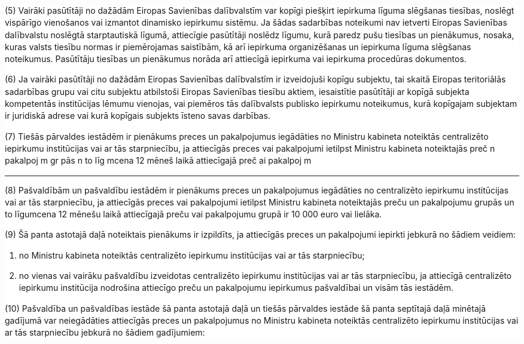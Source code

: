 (5) Vairāki pasūtītāji no dažādām Eiropas Savienības dalībvalstīm var kopīgi piešķirt iepirkuma līguma slēgšanas
tiesības, noslēgt vispārīgo vienošanos vai izmantot dinamisko iepirkumu sistēmu. Ja šādas sadarbības noteikumi nav
ietverti Eiropas Savienības dalībvalstu noslēgtā starptautiskā līgumā, attiecīgie pasūtītāji noslēdz līgumu, kurā paredz
pušu tiesības un pienākumus, nosaka, kuras valsts tiesību normas ir piemērojamas saistībām, kā arī iepirkuma
organizēšanas un iepirkuma līguma slēgšanas noteikumus. Pasūtītāju tiesības un pienākumus norāda arī attiecīgā
iepirkuma vai iepirkuma procedūras dokumentos.

(6) Ja vairāki pasūtītāji no dažādām Eiropas Savienības dalībvalstīm ir izveidojuši kopīgu subjektu, tai skaitā
Eiropas teritoriālās sadarbības grupu vai citu subjektu atbilstoši Eiropas Savienības tiesību aktiem, iesaistītie
pasūtītāji ar kopīgā subjekta kompetentās institūcijas lēmumu vienojas, vai piemēros tās dalībvalsts publisko
iepirkumu noteikumus, kurā kopīgajam subjektam ir juridiskā adrese vai kurā kopīgais subjekts īsteno savas
darbības.

(7) Tiešās pārvaldes iestādēm ir pienākums preces un pakalpojumus iegādāties no Ministru kabineta noteiktās
centralizēto iepirkumu institūcijas vai ar tās starpniecību, ja attiecīgās preces vai pakalpojumi ietilpst Ministru
kabineta noteiktajās preč n pakalpoj m gr pās n to līg mcena 12 mēneš laikā attiecīgajā preč ai pakalpoj m


-----

(8) Pašvaldībām un pašvaldību iestādēm ir pienākums preces un pakalpojumus iegādāties no centralizēto
iepirkumu institūcijas vai ar tās starpniecību, ja attiecīgās preces vai pakalpojumi ietilpst Ministru kabineta noteiktajās
preču un pakalpojumu grupās un to līgumcena 12 mēnešu laikā attiecīgajā preču vai pakalpojumu grupā ir 10 000 euro
vai lielāka.

(9) Šā panta astotajā daļā noteiktais pienākums ir izpildīts, ja attiecīgās preces un pakalpojumi iepirkti jebkurā no
šādiem veidiem:

1) no Ministru kabineta noteiktās centralizēto iepirkumu institūcijas vai ar tās starpniecību;

2) no vienas vai vairāku pašvaldību izveidotas centralizēto iepirkumu institūcijas vai ar tās starpniecību, ja
attiecīgā centralizēto iepirkumu institūcija nodrošina attiecīgo preču un pakalpojumu iepirkumus pašvaldībai un
visām tās iestādēm.

(10) Pašvaldība un pašvaldības iestāde šā panta astotajā daļā un tiešās pārvaldes iestāde šā panta septītajā daļā
minētajā gadījumā var neiegādāties attiecīgās preces un pakalpojumus no Ministru kabineta noteiktās centralizēto
iepirkumu institūcijas vai ar tās starpniecību jebkurā no šādiem gadījumiem:
